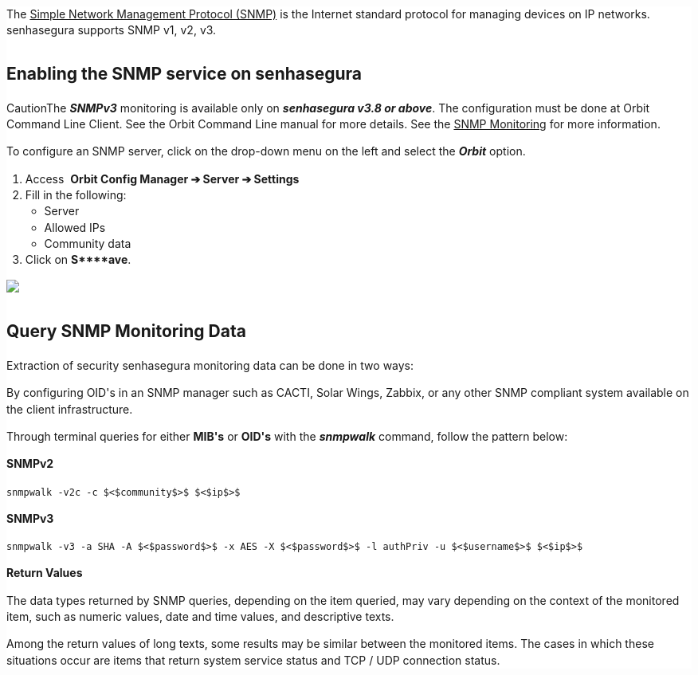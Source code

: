 The [Simple Network Management Protocol (SNMP)](https://en.wikipedia.org/wiki/Simple_Network_Management_Protocol) is the Internet standard protocol for managing devices on IP networks. senhasegura supports SNMP v1, v2, v3\.

## Enabling the SNMP service on senhasegura

CautionThe ***SNMPv3*** monitoring is available only on ***senhasegura v3\.8 or above***. The configuration must be done at Orbit Command Line Client. See the Orbit Command Line manual for more details. See the [SNMP Monitoring](/v3-33/docs/orbit-cli-how-to-configure-snmp-monitoring) for more information.

To configure an SNMP server, click on the drop\-down menu on the left and select the ***Orbit*** option.

1. Access  **Orbit Config Manager ➔ Server ➔ Settings**
2. Fill in the following:
	* Server
	* Allowed IPs
	* Community data
3. Click on **S****ave**.

![](https://cdn.document360.io/5a1d58df-64ce-42a2-8b23-688477d32f33/Images/Documentation/image-1665680189599.png)

## Query SNMP Monitoring Data

Extraction of security senhasegura monitoring data can be done in two ways:

By configuring OID's in an SNMP manager such as CACTI, Solar Wings, Zabbix, or any other SNMP compliant system available on the client infrastructure.

Through terminal queries for either **MIB's** or **OID's** with the ***snmpwalk*** command, follow the pattern below:

**SNMPv2**


```
snmpwalk -v2c -c $<$community$>$ $<$ip$>$ 

```
**SNMPv3**


```
snmpwalk -v3 -a SHA -A $<$password$>$ -x AES -X $<$password$>$ -l authPriv -u $<$username$>$ $<$ip$>$ 

```
**Return Values**

The data types returned by SNMP queries, depending on the item queried, may vary depending on the context of the monitored item, such as numeric values, date and time values, and descriptive texts.

Among the return values of long texts, some results may be similar between the monitored items. The cases in which these situations occur are items that return system service status and TCP / UDP connection status.
